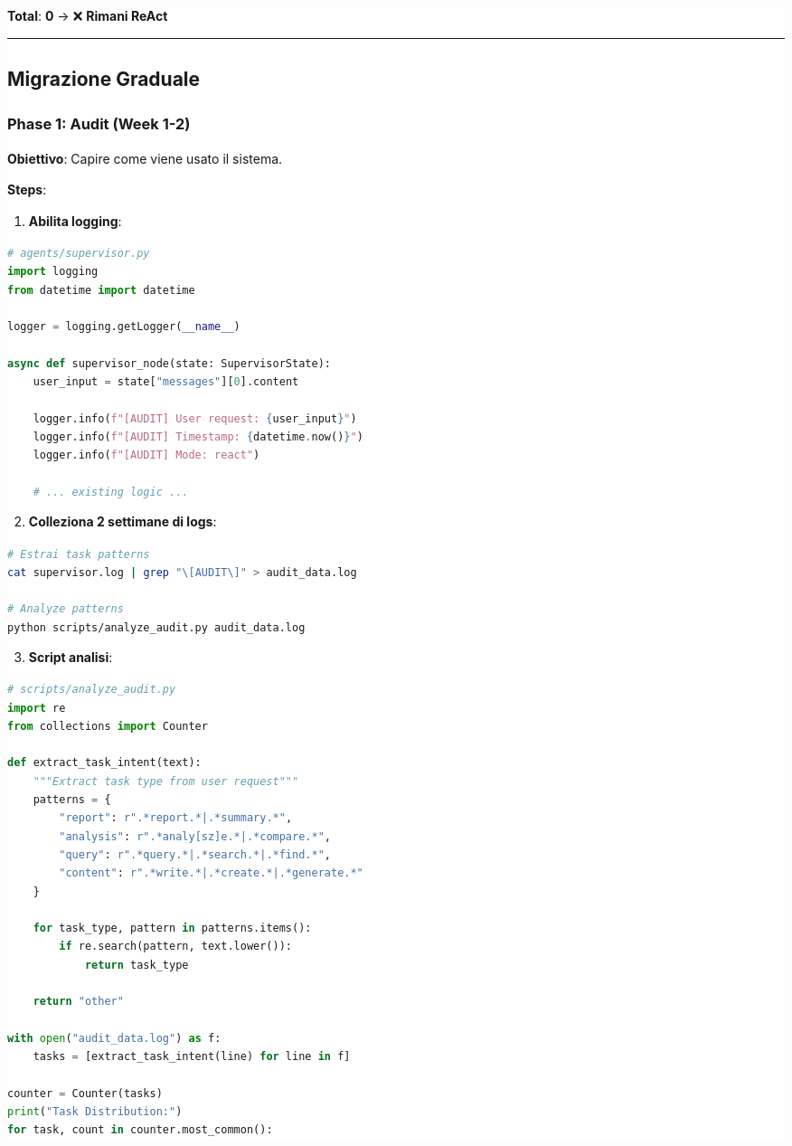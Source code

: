 **Total**: **0** → ❌ **Rimani ReAct**

---

## Migrazione Graduale

### Phase 1: Audit (Week 1-2)

**Obiettivo**: Capire come viene usato il sistema.

**Steps**:

1. **Abilita logging**:
```python
# agents/supervisor.py
import logging
from datetime import datetime

logger = logging.getLogger(__name__)

async def supervisor_node(state: SupervisorState):
    user_input = state["messages"][0].content

    logger.info(f"[AUDIT] User request: {user_input}")
    logger.info(f"[AUDIT] Timestamp: {datetime.now()}")
    logger.info(f"[AUDIT] Mode: react")

    # ... existing logic ...
```

2. **Colleziona 2 settimane di logs**:
```bash
# Estrai task patterns
cat supervisor.log | grep "\[AUDIT\]" > audit_data.log

# Analyze patterns
python scripts/analyze_audit.py audit_data.log
```

3. **Script analisi**:
```python
# scripts/analyze_audit.py
import re
from collections import Counter

def extract_task_intent(text):
    """Extract task type from user request"""
    patterns = {
        "report": r".*report.*|.*summary.*",
        "analysis": r".*analy[sz]e.*|.*compare.*",
        "query": r".*query.*|.*search.*|.*find.*",
        "content": r".*write.*|.*create.*|.*generate.*"
    }

    for task_type, pattern in patterns.items():
        if re.search(pattern, text.lower()):
            return task_type

    return "other"

with open("audit_data.log") as f:
    tasks = [extract_task_intent(line) for line in f]

counter = Counter(tasks)
print("Task Distribution:")
for task, count in counter.most_common():
```